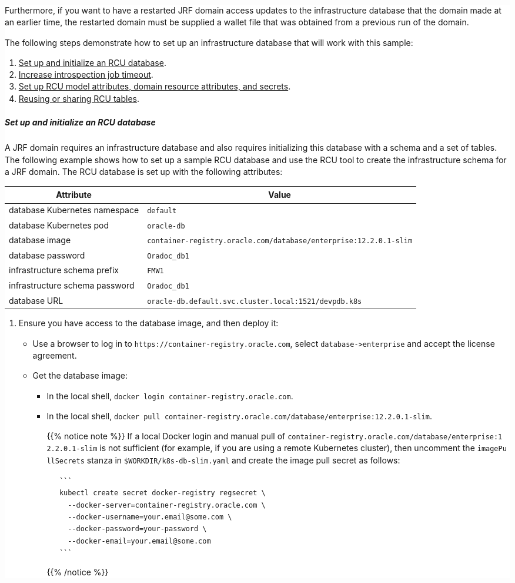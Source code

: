 Furthermore, if you want to have a restarted JRF domain access updates to the infrastructure database that the domain made at an earlier time, the restarted domain must be supplied a wallet file that was obtained from a previous run of the domain.

The following steps demonstrate how to set up an infrastructure database that will work with this sample:

  1. [Set up and initialize an RCU database](#set-up-and-initialize-an-rcu-database).
  2. [Increase introspection job timeout](#increase-introspection-job-timeout).
  3. [Set up RCU model attributes, domain resource attributes, and secrets](#set-up-rcu-model-attributes-domain-resource-attributes-and-secrets).
  4. [Reusing or sharing RCU tables](#reusing-or-sharing-rcu-tables).



##### Set up and initialize an RCU database

A JRF domain requires an infrastructure database and also requires initializing this database with a schema and a set of tables. The following example shows how to set up a sample RCU database and use the RCU tool to create the infrastructure schema for a JRF domain. The RCU database is set up with the following attributes:

| Attribute | Value |
| --------- | ----- |
| database Kubernetes namespace | `default` |
| database Kubernetes pod | `oracle-db` |
| database image | `container-registry.oracle.com/database/enterprise:12.2.0.1-slim` |
| database password | `Oradoc_db1` |
| infrastructure schema prefix | `FMW1` |
| infrastructure schema password | `Oradoc_db1` |
| database URL | `oracle-db.default.svc.cluster.local:1521/devpdb.k8s` |


1. Ensure you have access to the database image, and then deploy it:

   - Use a browser to log in to `https://container-registry.oracle.com`, select `database->enterprise` and accept the license agreement.

   - Get the database image:
     - In the local shell, `docker login container-registry.oracle.com`.
     - In the local shell, `docker pull container-registry.oracle.com/database/enterprise:12.2.0.1-slim`.


       {{% notice note %}} If a local Docker login and manual pull of `container-registry.oracle.com/database/enterprise:12.2.0.1-slim` is not sufficient (for example, if you are using a remote Kubernetes cluster), then uncomment the `imagePullSecrets` stanza in `$WORKDIR/k8s-db-slim.yaml` and create the image pull secret as follows:

              ```
              kubectl create secret docker-registry regsecret \
                --docker-server=container-registry.oracle.com \
                --docker-username=your.email@some.com \
                --docker-password=your-password \
                --docker-email=your.email@some.com
              ```
       {{% /notice %}}
